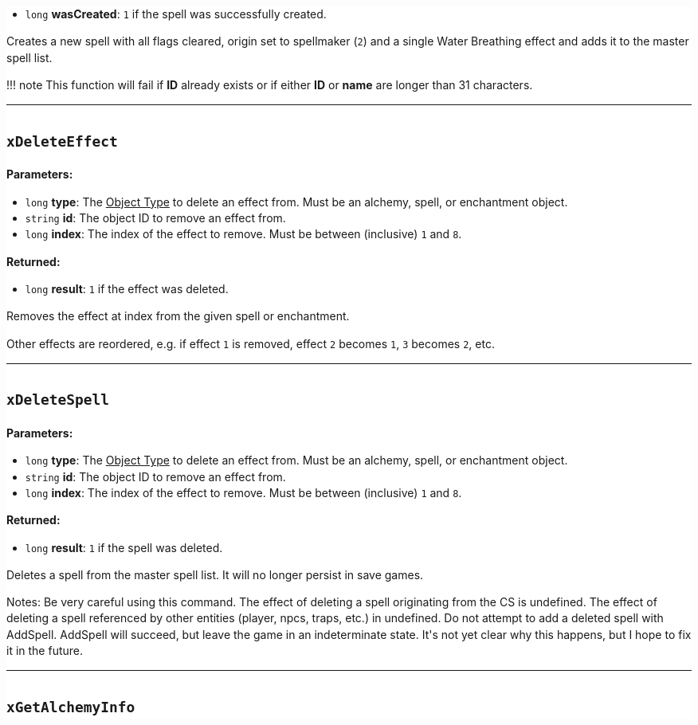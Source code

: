 - `long` **wasCreated**: `1` if the spell was successfully created.

Creates a new spell with all flags cleared, origin set to spellmaker (`2`) and a single Water Breathing effect and adds it to the master spell list.

!!! note
	This function will fail if **ID** already exists or if either **ID** or **name** are longer than 31 characters.


***

## `xDeleteEffect`

**Parameters:**

- `long` **type**: The [Object Type](../object-types.md) to delete an effect from. Must be an alchemy, spell, or enchantment object.
- `string` **id**: The object ID to remove an effect from.
- `long` **index**: The index of the effect to remove. Must be between (inclusive) `1` and `8`.

**Returned:**

- `long` **result**: `1` if the effect was deleted.

Removes the effect at index from the given spell or enchantment.

Other effects are reordered, e.g. if effect `1` is removed, effect `2` becomes `1`, `3` becomes `2`, etc.


***

## `xDeleteSpell`

**Parameters:**

- `long` **type**: The [Object Type](../object-types.md) to delete an effect from. Must be an alchemy, spell, or enchantment object.
- `string` **id**: The object ID to remove an effect from.
- `long` **index**: The index of the effect to remove. Must be between (inclusive) `1` and `8`.

**Returned:**

- `long` **result**: `1` if the spell was deleted.

Deletes a spell from the master spell list. It will no longer persist in save games.

Notes: Be very careful using this command. The effect of deleting a spell originating from the CS is undefined. The effect of deleting a spell referenced by other entities (player, npcs, traps, etc.) in undefined. Do not attempt to add a deleted spell with AddSpell. AddSpell will succeed, but leave the game in an indeterminate state. It's not yet clear why this happens, but I hope to fix it in the future.


***

## `xGetAlchemyInfo`
